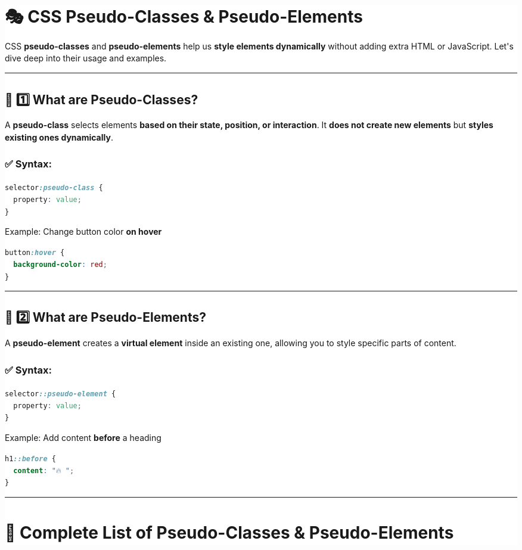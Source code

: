 # 🎭 **CSS Pseudo-Classes & Pseudo-Elements**

CSS **pseudo-classes** and **pseudo-elements** help us **style elements dynamically** without adding extra HTML or JavaScript. Let's dive deep into their usage and examples.

---

## **📌 1️⃣ What are Pseudo-Classes?**

A **pseudo-class** selects elements **based on their state, position, or interaction**. It **does not create new elements** but **styles existing ones dynamically**.

### ✅ **Syntax:**

```css
selector:pseudo-class {
  property: value;
}
```

Example: Change button color **on hover**

```css
button:hover {
  background-color: red;
}
```

---

## **📌 2️⃣ What are Pseudo-Elements?**

A **pseudo-element** creates a **virtual element** inside an existing one, allowing you to style specific parts of content.

### ✅ **Syntax:**

```css
selector::pseudo-element {
  property: value;
}
```

Example: Add content **before** a heading

```css
h1::before {
  content: "🔥 ";
}
```

---

# **🎯 Complete List of Pseudo-Classes & Pseudo-Elements**
